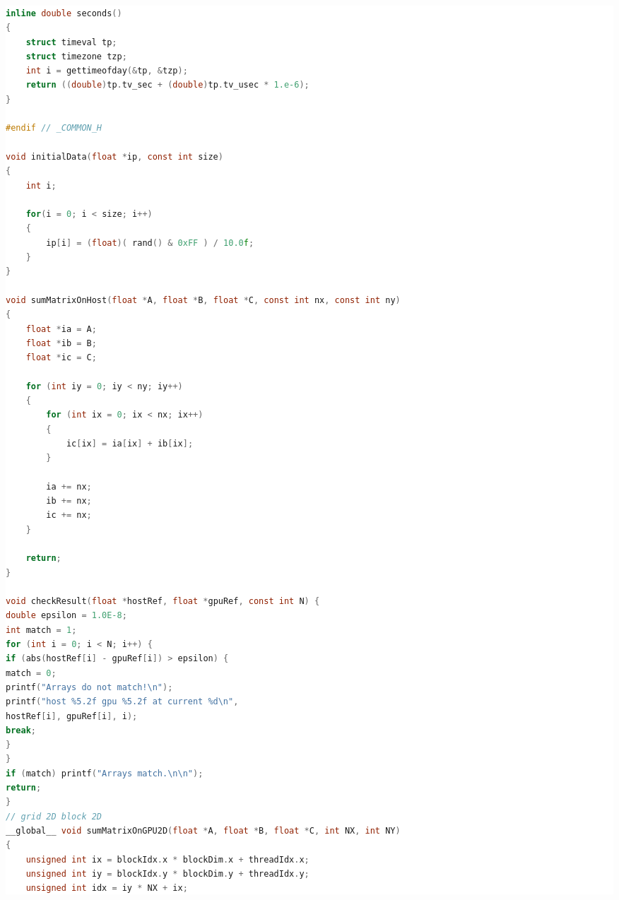 ```c
inline double seconds()
{
    struct timeval tp;
    struct timezone tzp;
    int i = gettimeofday(&tp, &tzp);
    return ((double)tp.tv_sec + (double)tp.tv_usec * 1.e-6);
}

#endif // _COMMON_H

void initialData(float *ip, const int size)
{
    int i;

    for(i = 0; i < size; i++)
    {
        ip[i] = (float)( rand() & 0xFF ) / 10.0f;
    }
}

void sumMatrixOnHost(float *A, float *B, float *C, const int nx, const int ny)
{
    float *ia = A;
    float *ib = B;
    float *ic = C;

    for (int iy = 0; iy < ny; iy++)
    {
        for (int ix = 0; ix < nx; ix++)
        {
            ic[ix] = ia[ix] + ib[ix];
        }

        ia += nx;
        ib += nx;
        ic += nx;
    }

    return;
}

void checkResult(float *hostRef, float *gpuRef, const int N) {
double epsilon = 1.0E-8;
int match = 1;
for (int i = 0; i < N; i++) {
if (abs(hostRef[i] - gpuRef[i]) > epsilon) {
match = 0;
printf("Arrays do not match!\n");
printf("host %5.2f gpu %5.2f at current %d\n",
hostRef[i], gpuRef[i], i);
break;
}
}
if (match) printf("Arrays match.\n\n");
return;
}
// grid 2D block 2D
__global__ void sumMatrixOnGPU2D(float *A, float *B, float *C, int NX, int NY)
{
    unsigned int ix = blockIdx.x * blockDim.x + threadIdx.x;
    unsigned int iy = blockIdx.y * blockDim.y + threadIdx.y;
    unsigned int idx = iy * NX + ix;

```